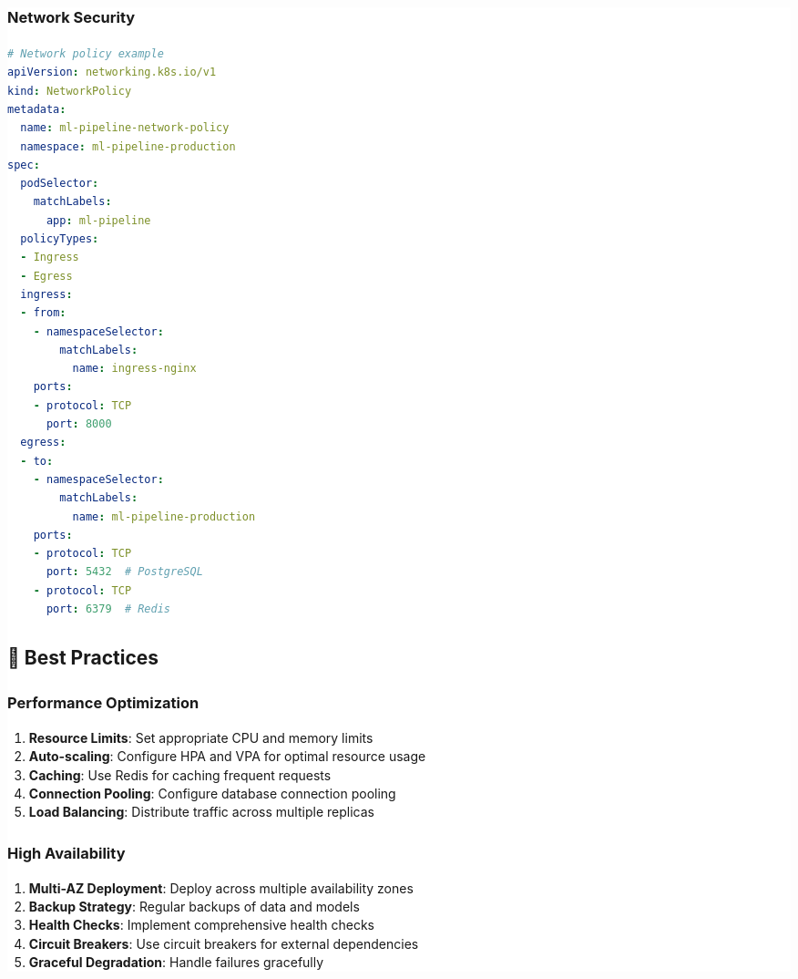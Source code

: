 ### Network Security

```yaml
# Network policy example
apiVersion: networking.k8s.io/v1
kind: NetworkPolicy
metadata:
  name: ml-pipeline-network-policy
  namespace: ml-pipeline-production
spec:
  podSelector:
    matchLabels:
      app: ml-pipeline
  policyTypes:
  - Ingress
  - Egress
  ingress:
  - from:
    - namespaceSelector:
        matchLabels:
          name: ingress-nginx
    ports:
    - protocol: TCP
      port: 8000
  egress:
  - to:
    - namespaceSelector:
        matchLabels:
          name: ml-pipeline-production
    ports:
    - protocol: TCP
      port: 5432  # PostgreSQL
    - protocol: TCP
      port: 6379  # Redis
```

## 🎯 Best Practices

### Performance Optimization

1. **Resource Limits**: Set appropriate CPU and memory limits
2. **Auto-scaling**: Configure HPA and VPA for optimal resource usage
3. **Caching**: Use Redis for caching frequent requests
4. **Connection Pooling**: Configure database connection pooling
5. **Load Balancing**: Distribute traffic across multiple replicas

### High Availability

1. **Multi-AZ Deployment**: Deploy across multiple availability zones
2. **Backup Strategy**: Regular backups of data and models
3. **Health Checks**: Implement comprehensive health checks
4. **Circuit Breakers**: Use circuit breakers for external dependencies
5. **Graceful Degradation**: Handle failures gracefully
